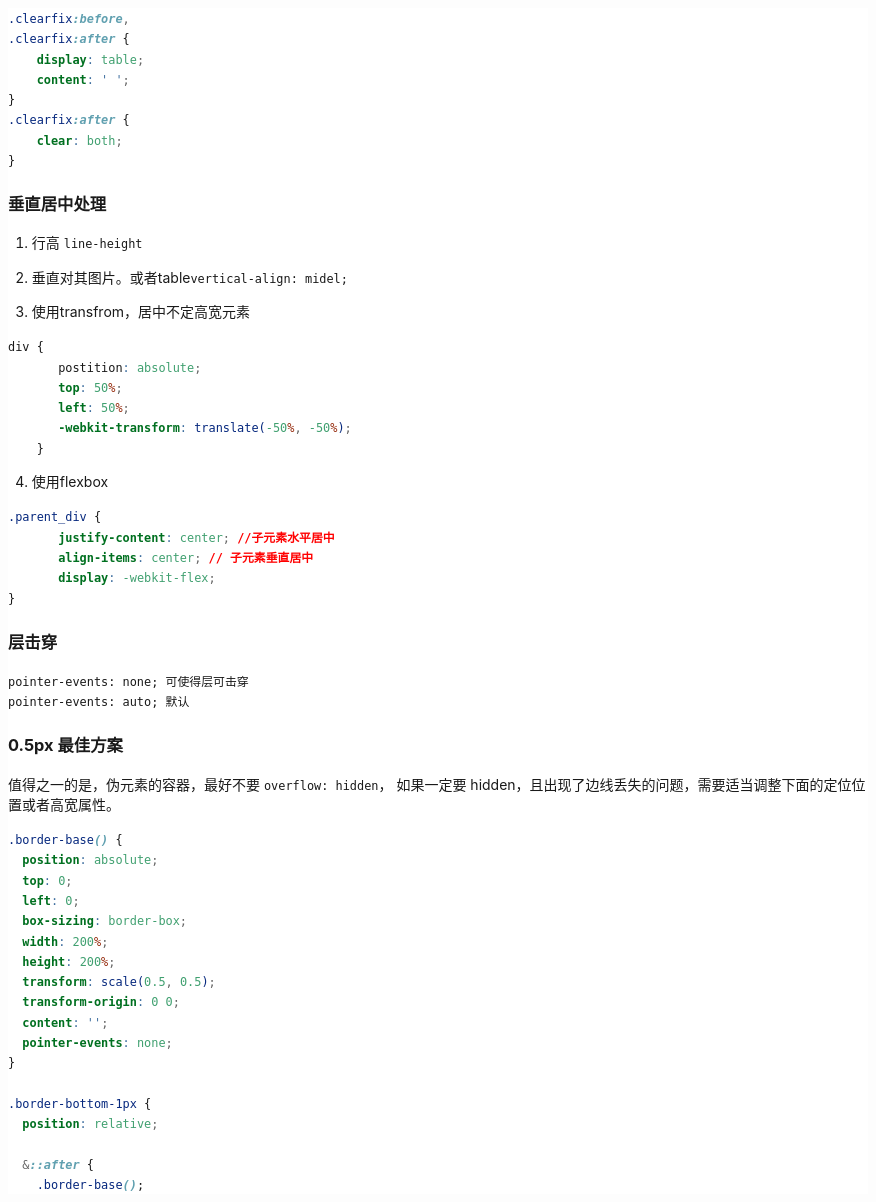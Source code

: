 ```css
.clearfix:before,
.clearfix:after {
    display: table;
    content: ' ';
}
.clearfix:after {
    clear: both;
}
```

### 垂直居中处理

1. 行高 `line-height`

2. 垂直对其图片。或者table`vertical-align: midel;` 
3. 使用transfrom，居中不定高宽元素 

 ```css
 div {
        postition: absolute;
        top: 50%;
        left: 50%;
        -webkit-transform: translate(-50%, -50%);
	 }
 ```

4. 使用flexbox

 ```css
 .parent_div {
        justify-content: center; //子元素水平居中
        align-items: center; // 子元素垂直居中
        display: -webkit-flex;
 }
 ```

### 层击穿

```
pointer-events: none; 可使得层可击穿
pointer-events: auto; 默认
```



### 0.5px 最佳方案

值得之一的是，伪元素的容器，最好不要 `overflow: hidden`， 如果一定要 hidden，且出现了边线丢失的问题，需要适当调整下面的定位位置或者高宽属性。

```css
.border-base() {
  position: absolute;
  top: 0;
  left: 0;
  box-sizing: border-box;
  width: 200%;
  height: 200%;
  transform: scale(0.5, 0.5);
  transform-origin: 0 0;
  content: '';
  pointer-events: none;
}

.border-bottom-1px {
  position: relative;

  &::after {
    .border-base();
```